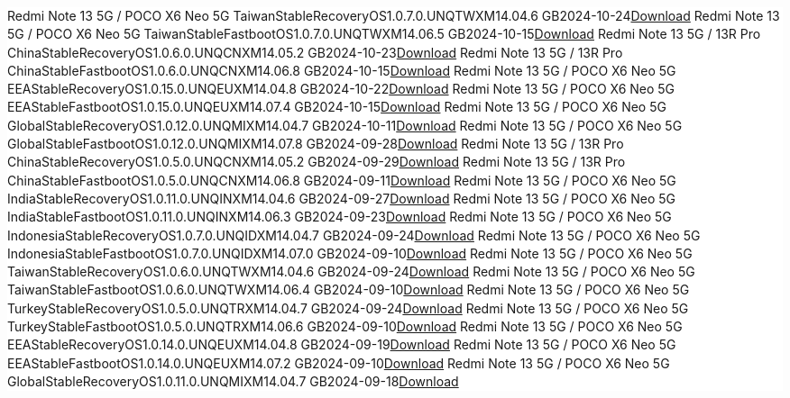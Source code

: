 <tr><td>Redmi Note 13 5G / POCO X6 Neo 5G Taiwan</td><td>Stable</td><td>Recovery</td><td>OS1.0.7.0.UNQTWXM</td><td>14.0</td><td>4.6 GB</td><td>2024-10-24</td><td><a href="/hyperos/gold/stable/OS1.0.7.0.UNQTWXM/">Download</a></td></tr>
<tr><td>Redmi Note 13 5G / POCO X6 Neo 5G Taiwan</td><td>Stable</td><td>Fastboot</td><td>OS1.0.7.0.UNQTWXM</td><td>14.0</td><td>6.5 GB</td><td>2024-10-15</td><td><a href="/hyperos/gold/stable/OS1.0.7.0.UNQTWXM/">Download</a></td></tr>
<tr><td>Redmi Note 13 5G / 13R Pro China</td><td>Stable</td><td>Recovery</td><td>OS1.0.6.0.UNQCNXM</td><td>14.0</td><td>5.2 GB</td><td>2024-10-23</td><td><a href="/hyperos/gold/stable/OS1.0.6.0.UNQCNXM/">Download</a></td></tr>
<tr><td>Redmi Note 13 5G / 13R Pro China</td><td>Stable</td><td>Fastboot</td><td>OS1.0.6.0.UNQCNXM</td><td>14.0</td><td>6.8 GB</td><td>2024-10-15</td><td><a href="/hyperos/gold/stable/OS1.0.6.0.UNQCNXM/">Download</a></td></tr>
<tr><td>Redmi Note 13 5G / POCO X6 Neo 5G EEA</td><td>Stable</td><td>Recovery</td><td>OS1.0.15.0.UNQEUXM</td><td>14.0</td><td>4.8 GB</td><td>2024-10-22</td><td><a href="/hyperos/gold/stable/OS1.0.15.0.UNQEUXM/">Download</a></td></tr>
<tr><td>Redmi Note 13 5G / POCO X6 Neo 5G EEA</td><td>Stable</td><td>Fastboot</td><td>OS1.0.15.0.UNQEUXM</td><td>14.0</td><td>7.4 GB</td><td>2024-10-15</td><td><a href="/hyperos/gold/stable/OS1.0.15.0.UNQEUXM/">Download</a></td></tr>
<tr><td>Redmi Note 13 5G / POCO X6 Neo 5G Global</td><td>Stable</td><td>Recovery</td><td>OS1.0.12.0.UNQMIXM</td><td>14.0</td><td>4.7 GB</td><td>2024-10-11</td><td><a href="/hyperos/gold/stable/OS1.0.12.0.UNQMIXM/">Download</a></td></tr>
<tr><td>Redmi Note 13 5G / POCO X6 Neo 5G Global</td><td>Stable</td><td>Fastboot</td><td>OS1.0.12.0.UNQMIXM</td><td>14.0</td><td>7.8 GB</td><td>2024-09-28</td><td><a href="/hyperos/gold/stable/OS1.0.12.0.UNQMIXM/">Download</a></td></tr>
<tr><td>Redmi Note 13 5G / 13R Pro China</td><td>Stable</td><td>Recovery</td><td>OS1.0.5.0.UNQCNXM</td><td>14.0</td><td>5.2 GB</td><td>2024-09-29</td><td><a href="/hyperos/gold/stable/OS1.0.5.0.UNQCNXM/">Download</a></td></tr>
<tr><td>Redmi Note 13 5G / 13R Pro China</td><td>Stable</td><td>Fastboot</td><td>OS1.0.5.0.UNQCNXM</td><td>14.0</td><td>6.8 GB</td><td>2024-09-11</td><td><a href="/hyperos/gold/stable/OS1.0.5.0.UNQCNXM/">Download</a></td></tr>
<tr><td>Redmi Note 13 5G / POCO X6 Neo 5G India</td><td>Stable</td><td>Recovery</td><td>OS1.0.11.0.UNQINXM</td><td>14.0</td><td>4.6 GB</td><td>2024-09-27</td><td><a href="/hyperos/gold/stable/OS1.0.11.0.UNQINXM/">Download</a></td></tr>
<tr><td>Redmi Note 13 5G / POCO X6 Neo 5G India</td><td>Stable</td><td>Fastboot</td><td>OS1.0.11.0.UNQINXM</td><td>14.0</td><td>6.3 GB</td><td>2024-09-23</td><td><a href="/hyperos/gold/stable/OS1.0.11.0.UNQINXM/">Download</a></td></tr>
<tr><td>Redmi Note 13 5G / POCO X6 Neo 5G Indonesia</td><td>Stable</td><td>Recovery</td><td>OS1.0.7.0.UNQIDXM</td><td>14.0</td><td>4.7 GB</td><td>2024-09-24</td><td><a href="/hyperos/gold/stable/OS1.0.7.0.UNQIDXM/">Download</a></td></tr>
<tr><td>Redmi Note 13 5G / POCO X6 Neo 5G Indonesia</td><td>Stable</td><td>Fastboot</td><td>OS1.0.7.0.UNQIDXM</td><td>14.0</td><td>7.0 GB</td><td>2024-09-10</td><td><a href="/hyperos/gold/stable/OS1.0.7.0.UNQIDXM/">Download</a></td></tr>
<tr><td>Redmi Note 13 5G / POCO X6 Neo 5G Taiwan</td><td>Stable</td><td>Recovery</td><td>OS1.0.6.0.UNQTWXM</td><td>14.0</td><td>4.6 GB</td><td>2024-09-24</td><td><a href="/hyperos/gold/stable/OS1.0.6.0.UNQTWXM/">Download</a></td></tr>
<tr><td>Redmi Note 13 5G / POCO X6 Neo 5G Taiwan</td><td>Stable</td><td>Fastboot</td><td>OS1.0.6.0.UNQTWXM</td><td>14.0</td><td>6.4 GB</td><td>2024-09-10</td><td><a href="/hyperos/gold/stable/OS1.0.6.0.UNQTWXM/">Download</a></td></tr>
<tr><td>Redmi Note 13 5G / POCO X6 Neo 5G Turkey</td><td>Stable</td><td>Recovery</td><td>OS1.0.5.0.UNQTRXM</td><td>14.0</td><td>4.7 GB</td><td>2024-09-24</td><td><a href="/hyperos/gold/stable/OS1.0.5.0.UNQTRXM/">Download</a></td></tr>
<tr><td>Redmi Note 13 5G / POCO X6 Neo 5G Turkey</td><td>Stable</td><td>Fastboot</td><td>OS1.0.5.0.UNQTRXM</td><td>14.0</td><td>6.6 GB</td><td>2024-09-10</td><td><a href="/hyperos/gold/stable/OS1.0.5.0.UNQTRXM/">Download</a></td></tr>
<tr><td>Redmi Note 13 5G / POCO X6 Neo 5G EEA</td><td>Stable</td><td>Recovery</td><td>OS1.0.14.0.UNQEUXM</td><td>14.0</td><td>4.8 GB</td><td>2024-09-19</td><td><a href="/hyperos/gold/stable/OS1.0.14.0.UNQEUXM/">Download</a></td></tr>
<tr><td>Redmi Note 13 5G / POCO X6 Neo 5G EEA</td><td>Stable</td><td>Fastboot</td><td>OS1.0.14.0.UNQEUXM</td><td>14.0</td><td>7.2 GB</td><td>2024-09-10</td><td><a href="/hyperos/gold/stable/OS1.0.14.0.UNQEUXM/">Download</a></td></tr>
<tr><td>Redmi Note 13 5G / POCO X6 Neo 5G Global</td><td>Stable</td><td>Recovery</td><td>OS1.0.11.0.UNQMIXM</td><td>14.0</td><td>4.7 GB</td><td>2024-09-18</td><td><a href="/hyperos/gold/stable/OS1.0.11.0.UNQMIXM/">Download</a></td></tr>
